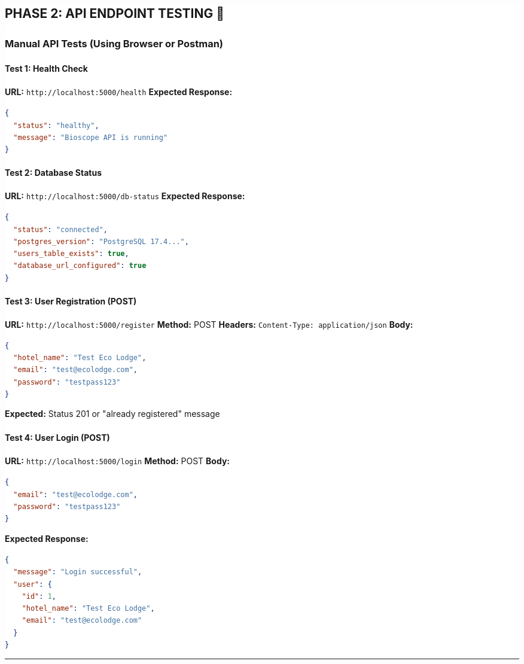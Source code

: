
## **PHASE 2: API ENDPOINT TESTING** 🔌

### Manual API Tests (Using Browser or Postman)

#### Test 1: Health Check
**URL:** `http://localhost:5000/health`
**Expected Response:**
```json
{
  "status": "healthy",
  "message": "Bioscope API is running"
}
```

#### Test 2: Database Status
**URL:** `http://localhost:5000/db-status`
**Expected Response:**
```json
{
  "status": "connected",
  "postgres_version": "PostgreSQL 17.4...",
  "users_table_exists": true,
  "database_url_configured": true
}
```

#### Test 3: User Registration (POST)
**URL:** `http://localhost:5000/register`
**Method:** POST
**Headers:** `Content-Type: application/json`
**Body:**
```json
{
  "hotel_name": "Test Eco Lodge",
  "email": "test@ecolodge.com",
  "password": "testpass123"
}
```
**Expected:** Status 201 or "already registered" message

#### Test 4: User Login (POST)
**URL:** `http://localhost:5000/login`
**Method:** POST
**Body:**
```json
{
  "email": "test@ecolodge.com",
  "password": "testpass123"
}
```
**Expected Response:**
```json
{
  "message": "Login successful",
  "user": {
    "id": 1,
    "hotel_name": "Test Eco Lodge",
    "email": "test@ecolodge.com"
  }
}
```

---